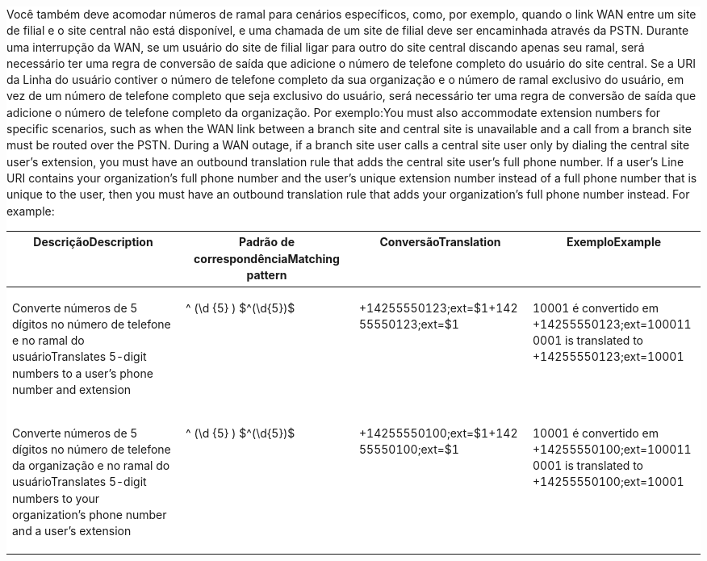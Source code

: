 
<span data-ttu-id="e846e-p111">Você também deve acomodar números de ramal para cenários específicos, como, por exemplo, quando o link WAN entre um site de filial e o site central não está disponível, e uma chamada de um site de filial deve ser encaminhada através da PSTN. Durante uma interrupção da WAN, se um usuário do site de filial ligar para outro do site central discando apenas seu ramal, será necessário ter uma regra de conversão de saída que adicione o número de telefone completo do usuário do site central. Se a URI da Linha do usuário contiver o número de telefone completo da sua organização e o número de ramal exclusivo do usuário, em vez de um número de telefone completo que seja exclusivo do usuário, será necessário ter uma regra de conversão de saída que adicione o número de telefone completo da organização. Por exemplo:</span><span class="sxs-lookup"><span data-stu-id="e846e-p111">You must also accommodate extension numbers for specific scenarios, such as when the WAN link between a branch site and central site is unavailable and a call from a branch site must be routed over the PSTN. During a WAN outage, if a branch site user calls a central site user only by dialing the central site user’s extension, you must have an outbound translation rule that adds the central site user’s full phone number. If a user’s Line URI contains your organization’s full phone number and the user’s unique extension number instead of a full phone number that is unique to the user, then you must have an outbound translation rule that adds your organization’s full phone number instead. For example:</span></span>


<table>
<colgroup>
<col style="width: 25%" />
<col style="width: 25%" />
<col style="width: 25%" />
<col style="width: 25%" />
</colgroup>
<thead>
<tr class="header">
<th><span data-ttu-id="e846e-163">Descrição</span><span class="sxs-lookup"><span data-stu-id="e846e-163">Description</span></span></th>
<th><span data-ttu-id="e846e-164">Padrão de correspondência</span><span class="sxs-lookup"><span data-stu-id="e846e-164">Matching pattern</span></span></th>
<th><span data-ttu-id="e846e-165">Conversão</span><span class="sxs-lookup"><span data-stu-id="e846e-165">Translation</span></span></th>
<th><span data-ttu-id="e846e-166">Exemplo</span><span class="sxs-lookup"><span data-stu-id="e846e-166">Example</span></span></th>
</tr>
</thead>
<tbody>
<tr class="odd">
<td><p><span data-ttu-id="e846e-167">Converte números de 5 dígitos no número de telefone e no ramal do usuário</span><span class="sxs-lookup"><span data-stu-id="e846e-167">Translates 5-digit numbers to a user’s phone number and extension</span></span></p></td>
<td><p><span data-ttu-id="e846e-168">^ (\d {5} ) $</span><span class="sxs-lookup"><span data-stu-id="e846e-168">^(\d{5})$</span></span></p></td>
<td><p><span data-ttu-id="e846e-169">+14255550123;ext=$1</span><span class="sxs-lookup"><span data-stu-id="e846e-169">+14255550123;ext=$1</span></span></p></td>
<td><p><span data-ttu-id="e846e-170">10001 é convertido em +14255550123;ext=10001</span><span class="sxs-lookup"><span data-stu-id="e846e-170">10001 is translated to +14255550123;ext=10001</span></span></p></td>
</tr>
<tr class="even">
<td><p><span data-ttu-id="e846e-171">Converte números de 5 dígitos no número de telefone da organização e no ramal do usuário</span><span class="sxs-lookup"><span data-stu-id="e846e-171">Translates 5-digit numbers to your organization’s phone number and a user’s extension</span></span></p></td>
<td><p><span data-ttu-id="e846e-172">^ (\d {5} ) $</span><span class="sxs-lookup"><span data-stu-id="e846e-172">^(\d{5})$</span></span></p></td>
<td><p><span data-ttu-id="e846e-173">+14255550100;ext=$1</span><span class="sxs-lookup"><span data-stu-id="e846e-173">+14255550100;ext=$1</span></span></p></td>
<td><p><span data-ttu-id="e846e-174">10001 é convertido em +14255550100;ext=10001</span><span class="sxs-lookup"><span data-stu-id="e846e-174">10001 is translated to +14255550100;ext=10001</span></span></p></td>
</tr>
</tbody>